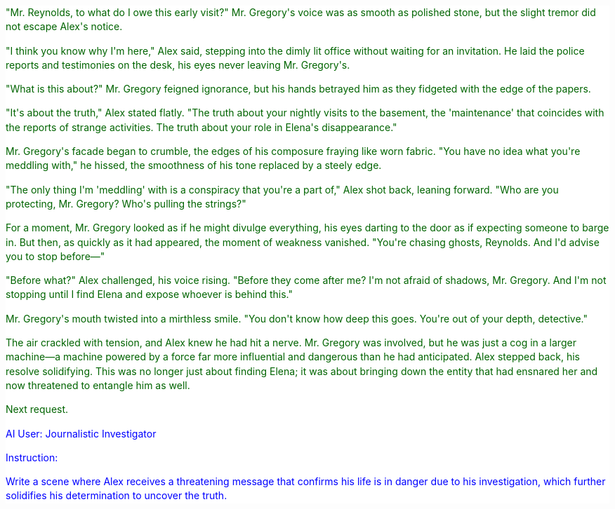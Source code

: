 
<span style='color: darkgreen;'>&quot;Mr. Reynolds, to what do I owe this early visit?&quot; Mr. Gregory&#x27;s voice was as smooth as polished stone, but the slight tremor did not escape Alex&#x27;s notice.</span>


<span style='color: darkgreen;'>&quot;I think you know why I&#x27;m here,&quot; Alex said, stepping into the dimly lit office without waiting for an invitation. He laid the police reports and testimonies on the desk, his eyes never leaving Mr. Gregory&#x27;s.</span>


<span style='color: darkgreen;'>&quot;What is this about?&quot; Mr. Gregory feigned ignorance, but his hands betrayed him as they fidgeted with the edge of the papers.</span>


<span style='color: darkgreen;'>&quot;It&#x27;s about the truth,&quot; Alex stated flatly. &quot;The truth about your nightly visits to the basement, the &#x27;maintenance&#x27; that coincides with the reports of strange activities. The truth about your role in Elena&#x27;s disappearance.&quot;</span>


<span style='color: darkgreen;'>Mr. Gregory&#x27;s facade began to crumble, the edges of his composure fraying like worn fabric. &quot;You have no idea what you&#x27;re meddling with,&quot; he hissed, the smoothness of his tone replaced by a steely edge.</span>


<span style='color: darkgreen;'>&quot;The only thing I&#x27;m &#x27;meddling&#x27; with is a conspiracy that you&#x27;re a part of,&quot; Alex shot back, leaning forward. &quot;Who are you protecting, Mr. Gregory? Who&#x27;s pulling the strings?&quot;</span>


<span style='color: darkgreen;'>For a moment, Mr. Gregory looked as if he might divulge everything, his eyes darting to the door as if expecting someone to barge in. But then, as quickly as it had appeared, the moment of weakness vanished. &quot;You&#x27;re chasing ghosts, Reynolds. And I&#x27;d advise you to stop before—&quot;</span>


<span style='color: darkgreen;'>&quot;Before what?&quot; Alex challenged, his voice rising. &quot;Before they come after me? I&#x27;m not afraid of shadows, Mr. Gregory. And I&#x27;m not stopping until I find Elena and expose whoever is behind this.&quot;</span>


<span style='color: darkgreen;'>Mr. Gregory&#x27;s mouth twisted into a mirthless smile. &quot;You don&#x27;t know how deep this goes. You&#x27;re out of your depth, detective.&quot;</span>


<span style='color: darkgreen;'>The air crackled with tension, and Alex knew he had hit a nerve. Mr. Gregory was involved, but he was just a cog in a larger machine—a machine powered by a force far more influential and dangerous than he had anticipated. Alex stepped back, his resolve solidifying. This was no longer just about finding Elena; it was about bringing down the entity that had ensnared her and now threatened to entangle him as well.</span>


<span style='color: darkgreen;'>Next request.</span>


<span style='color: blue;'>AI User: Journalistic Investigator</span>


<span style='color: blue;'>Instruction:</span>

<span style='color: blue;'>Write a scene where Alex receives a threatening message that confirms his life is in danger due to his investigation, which further solidifies his determination to uncover the truth.</span>
